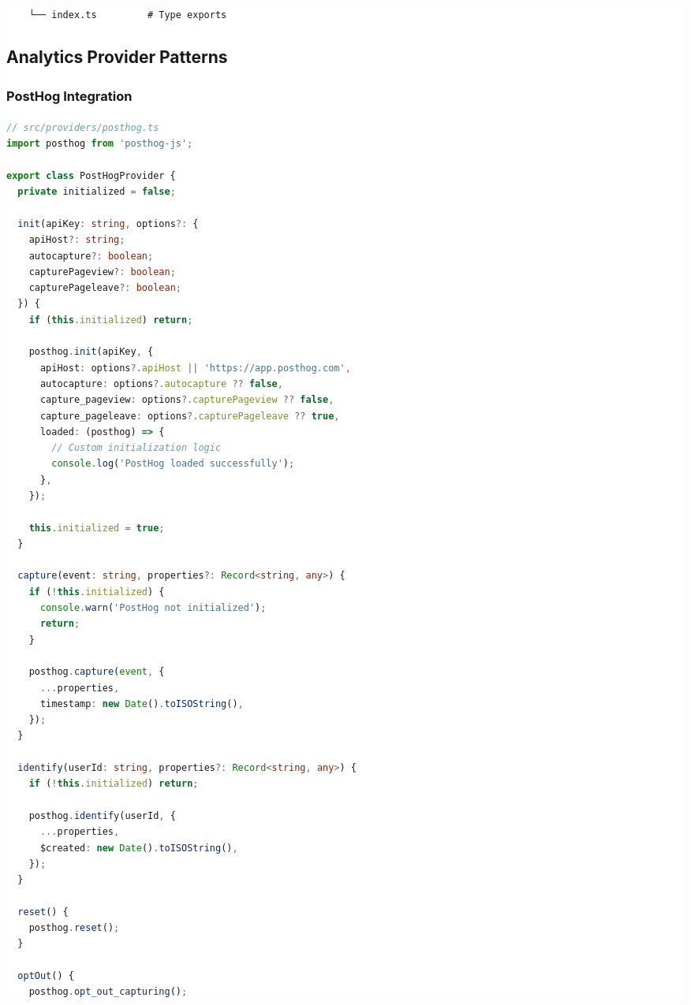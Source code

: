 ```
    └── index.ts         # Type exports
```

## Analytics Provider Patterns

### PostHog Integration
```typescript
// src/providers/posthog.ts
import posthog from 'posthog-js';

export class PostHogProvider {
  private initialized = false;
  
  init(apiKey: string, options?: {
    apiHost?: string;
    autocapture?: boolean;
    capturePageview?: boolean;
    capturePageleave?: boolean;
  }) {
    if (this.initialized) return;
    
    posthog.init(apiKey, {
      apiHost: options?.apiHost || 'https://app.posthog.com',
      autocapture: options?.autocapture ?? false,
      capture_pageview: options?.capturePageview ?? false,
      capture_pageleave: options?.capturePageleave ?? true,
      loaded: (posthog) => {
        // Custom initialization logic
        console.log('PostHog loaded successfully');
      },
    });
    
    this.initialized = true;
  }
  
  capture(event: string, properties?: Record<string, any>) {
    if (!this.initialized) {
      console.warn('PostHog not initialized');
      return;
    }
    
    posthog.capture(event, {
      ...properties,
      timestamp: new Date().toISOString(),
    });
  }
  
  identify(userId: string, properties?: Record<string, any>) {
    if (!this.initialized) return;
    
    posthog.identify(userId, {
      ...properties,
      $created: new Date().toISOString(),
    });
  }
  
  reset() {
    posthog.reset();
  }
  
  optOut() {
    posthog.opt_out_capturing();
```